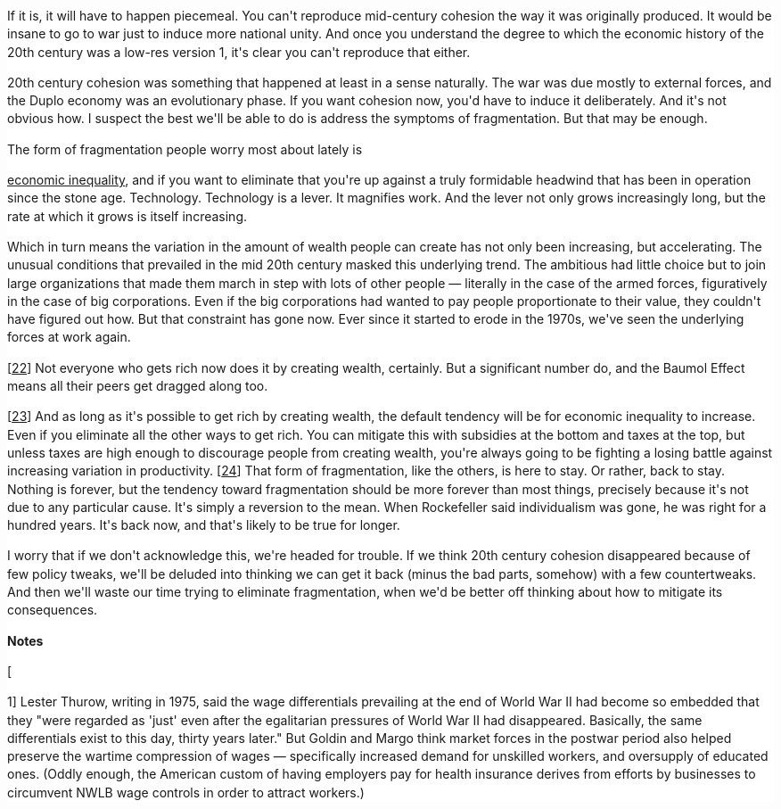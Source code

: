 If it is, it will have to happen piecemeal. You can't reproduce mid-century cohesion the way it was originally produced. It would be insane to go to war just to induce more national unity. And once you understand the degree to which the economic history of the 20th century was a low-res version 1, it's clear you can't reproduce that either.

20th century cohesion was something that happened at least in a sense naturally. The war was due mostly to external forces, and the Duplo economy was an evolutionary phase. If you want cohesion now, you'd have to induce it deliberately. And it's not obvious how. I suspect the best we'll be able to do is address the symptoms of fragmentation. But that may be enough.

The form of fragmentation people worry most about lately is

[economic inequality](https://www.paulgraham.com/ineq.html), and if you want to eliminate that you're up against a truly formidable headwind that has been in operation since the stone age. Technology.
Technology is a lever. It magnifies work. And the lever not only grows increasingly long, but the rate at which it grows is itself increasing.

Which in turn means the variation in the amount of wealth people can create has not only been increasing, but accelerating. The unusual conditions that prevailed in the mid 20th century masked this underlying trend. The ambitious had little choice but to join large organizations that made them march in step with lots of other people — literally in the case of the armed forces, figuratively in the case of big corporations. Even if the big corporations had wanted to pay people proportionate to their value, they couldn't have figured out how. But that constraint has gone now. Ever since it started to erode in the 1970s, we've seen the underlying forces at work again.

[[22](https://www.paulgraham.com/re.html#f22n)]
Not everyone who gets rich now does it by creating wealth, certainly. But a significant number do, and the Baumol Effect means all their peers get dragged along too.

[[23](https://www.paulgraham.com/re.html#f23n)] And as long as it's possible to get rich by creating wealth, the default tendency will be for economic inequality to increase. Even if you eliminate all the other ways to get rich. You can mitigate this with subsidies at the bottom and taxes at the top, but unless taxes are high enough to discourage people from creating wealth, you're always going to be fighting a losing battle against increasing variation in productivity. [[24](https://www.paulgraham.com/re.html#f24n)]
That form of fragmentation, like the others, is here to stay. Or rather, back to stay. Nothing is forever, but the tendency toward fragmentation should be more forever than most things, precisely because it's not due to any particular cause. It's simply a reversion to the mean. When Rockefeller said individualism was gone, he was right for a hundred years. It's back now, and that's likely to be true for longer.

I worry that if we don't acknowledge this, we're headed for trouble. If we think 20th century cohesion disappeared because of few policy tweaks, we'll be deluded into thinking we can get it back (minus the bad parts, somehow) with a few countertweaks. And then we'll waste our time trying to eliminate fragmentation, when we'd be better off thinking about how to mitigate its consequences.

**Notes**

[

1] Lester Thurow, writing in 1975, said the wage differentials prevailing at the end of World War II had become so embedded that they "were regarded as 'just' even after the egalitarian pressures of World War II had disappeared. Basically, the same differentials exist to this day, thirty years later." But Goldin and Margo think market forces in the postwar period also helped preserve the wartime compression of wages — specifically increased demand for unskilled workers, and oversupply of educated ones.
(Oddly enough, the American custom of having employers pay for health insurance derives from efforts by businesses to circumvent NWLB wage controls in order to attract workers.)
